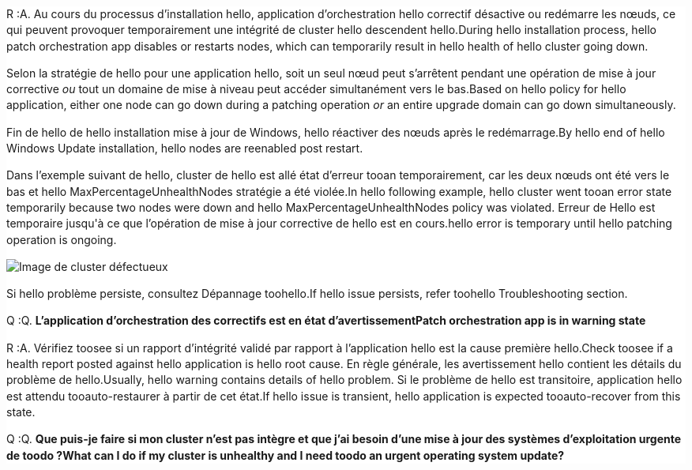 <span data-ttu-id="d4053-310">R :</span><span class="sxs-lookup"><span data-stu-id="d4053-310">A.</span></span> <span data-ttu-id="d4053-311">Au cours du processus d’installation hello, application d’orchestration hello correctif désactive ou redémarre les nœuds, ce qui peuvent provoquer temporairement une intégrité de cluster hello descendent hello.</span><span class="sxs-lookup"><span data-stu-id="d4053-311">During hello installation process, hello patch orchestration app disables or restarts nodes, which can temporarily result in hello health of hello cluster going down.</span></span>

<span data-ttu-id="d4053-312">Selon la stratégie de hello pour une application hello, soit un seul nœud peut s’arrêtent pendant une opération de mise à jour corrective *ou* tout un domaine de mise à niveau peut accéder simultanément vers le bas.</span><span class="sxs-lookup"><span data-stu-id="d4053-312">Based on hello policy for hello application, either one node can go down during a patching operation *or* an entire upgrade domain can go down simultaneously.</span></span>

<span data-ttu-id="d4053-313">Fin de hello de hello installation mise à jour de Windows, hello réactiver des nœuds après le redémarrage.</span><span class="sxs-lookup"><span data-stu-id="d4053-313">By hello end of hello Windows Update installation, hello nodes are reenabled post restart.</span></span>

<span data-ttu-id="d4053-314">Dans l’exemple suivant de hello, cluster de hello est allé état d’erreur tooan temporairement, car les deux nœuds ont été vers le bas et hello MaxPercentageUnhealthNodes stratégie a été violée.</span><span class="sxs-lookup"><span data-stu-id="d4053-314">In hello following example, hello cluster went tooan error state temporarily because two nodes were down and hello MaxPercentageUnhealthNodes policy was violated.</span></span> <span data-ttu-id="d4053-315">Erreur de Hello est temporaire jusqu'à ce que l’opération de mise à jour corrective de hello est en cours.</span><span class="sxs-lookup"><span data-stu-id="d4053-315">hello error is temporary until hello patching operation is ongoing.</span></span>

![Image de cluster défectueux](media/service-fabric-patch-orchestration-application/MaxPercentage_causing_unhealthy_cluster.png)

<span data-ttu-id="d4053-317">Si hello problème persiste, consultez Dépannage toohello.</span><span class="sxs-lookup"><span data-stu-id="d4053-317">If hello issue persists, refer toohello Troubleshooting section.</span></span>

<span data-ttu-id="d4053-318">Q :</span><span class="sxs-lookup"><span data-stu-id="d4053-318">Q.</span></span> <span data-ttu-id="d4053-319">**L’application d’orchestration des correctifs est en état d’avertissement**</span><span class="sxs-lookup"><span data-stu-id="d4053-319">**Patch orchestration app is in warning state**</span></span>

<span data-ttu-id="d4053-320">R :</span><span class="sxs-lookup"><span data-stu-id="d4053-320">A.</span></span> <span data-ttu-id="d4053-321">Vérifiez toosee si un rapport d’intégrité validé par rapport à l’application hello est la cause première hello.</span><span class="sxs-lookup"><span data-stu-id="d4053-321">Check toosee if a health report posted against hello application is hello root cause.</span></span> <span data-ttu-id="d4053-322">En règle générale, les avertissement hello contient les détails du problème de hello.</span><span class="sxs-lookup"><span data-stu-id="d4053-322">Usually, hello warning contains details of hello problem.</span></span> <span data-ttu-id="d4053-323">Si le problème de hello est transitoire, application hello est attendu tooauto-restaurer à partir de cet état.</span><span class="sxs-lookup"><span data-stu-id="d4053-323">If hello issue is transient, hello application is expected tooauto-recover from this state.</span></span>

<span data-ttu-id="d4053-324">Q :</span><span class="sxs-lookup"><span data-stu-id="d4053-324">Q.</span></span> <span data-ttu-id="d4053-325">**Que puis-je faire si mon cluster n’est pas intègre et que j’ai besoin d’une mise à jour des systèmes d’exploitation urgente de toodo ?**</span><span class="sxs-lookup"><span data-stu-id="d4053-325">**What can I do if my cluster is unhealthy and I need toodo an urgent operating system update?**</span></span>
